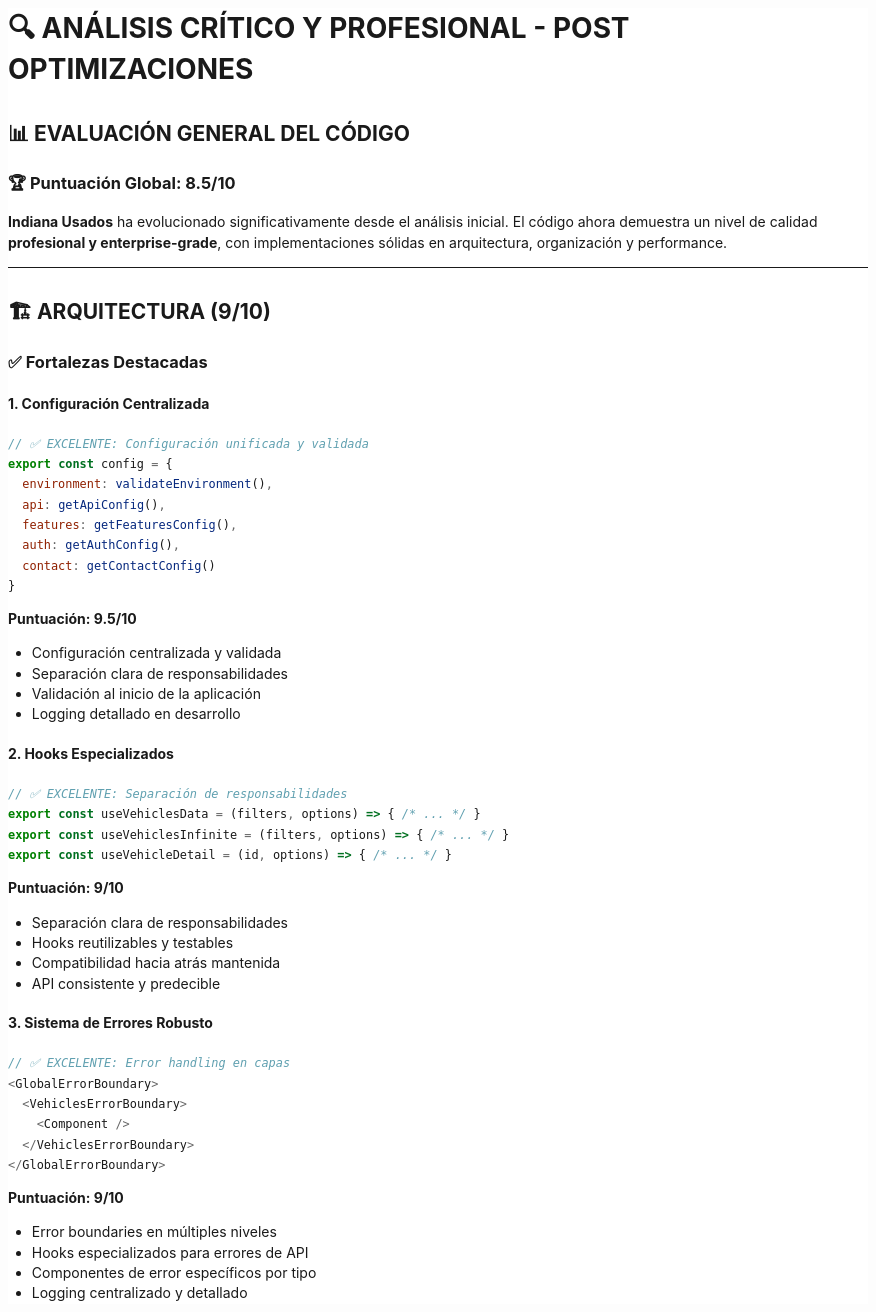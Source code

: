 # 🔍 ANÁLISIS CRÍTICO Y PROFESIONAL - POST OPTIMIZACIONES

## 📊 **EVALUACIÓN GENERAL DEL CÓDIGO**

### **🏆 Puntuación Global: 8.5/10**

**Indiana Usados** ha evolucionado significativamente desde el análisis inicial. El código ahora demuestra un nivel de calidad **profesional y enterprise-grade**, con implementaciones sólidas en arquitectura, organización y performance.

---

## 🏗️ **ARQUITECTURA (9/10)**

### **✅ Fortalezas Destacadas**

#### **1. Configuración Centralizada**
```javascript
// ✅ EXCELENTE: Configuración unificada y validada
export const config = {
  environment: validateEnvironment(),
  api: getApiConfig(),
  features: getFeaturesConfig(),
  auth: getAuthConfig(),
  contact: getContactConfig()
}
```
**Puntuación: 9.5/10**
- Configuración centralizada y validada
- Separación clara de responsabilidades
- Validación al inicio de la aplicación
- Logging detallado en desarrollo

#### **2. Hooks Especializados**
```javascript
// ✅ EXCELENTE: Separación de responsabilidades
export const useVehiclesData = (filters, options) => { /* ... */ }
export const useVehiclesInfinite = (filters, options) => { /* ... */ }
export const useVehicleDetail = (id, options) => { /* ... */ }
```
**Puntuación: 9/10**
- Separación clara de responsabilidades
- Hooks reutilizables y testables
- Compatibilidad hacia atrás mantenida
- API consistente y predecible

#### **3. Sistema de Errores Robusto**
```javascript
// ✅ EXCELENTE: Error handling en capas
<GlobalErrorBoundary>
  <VehiclesErrorBoundary>
    <Component />
  </VehiclesErrorBoundary>
</GlobalErrorBoundary>
```
**Puntuación: 9/10**
- Error boundaries en múltiples niveles
- Hooks especializados para errores de API
- Componentes de error específicos por tipo
- Logging centralizado y detallado

